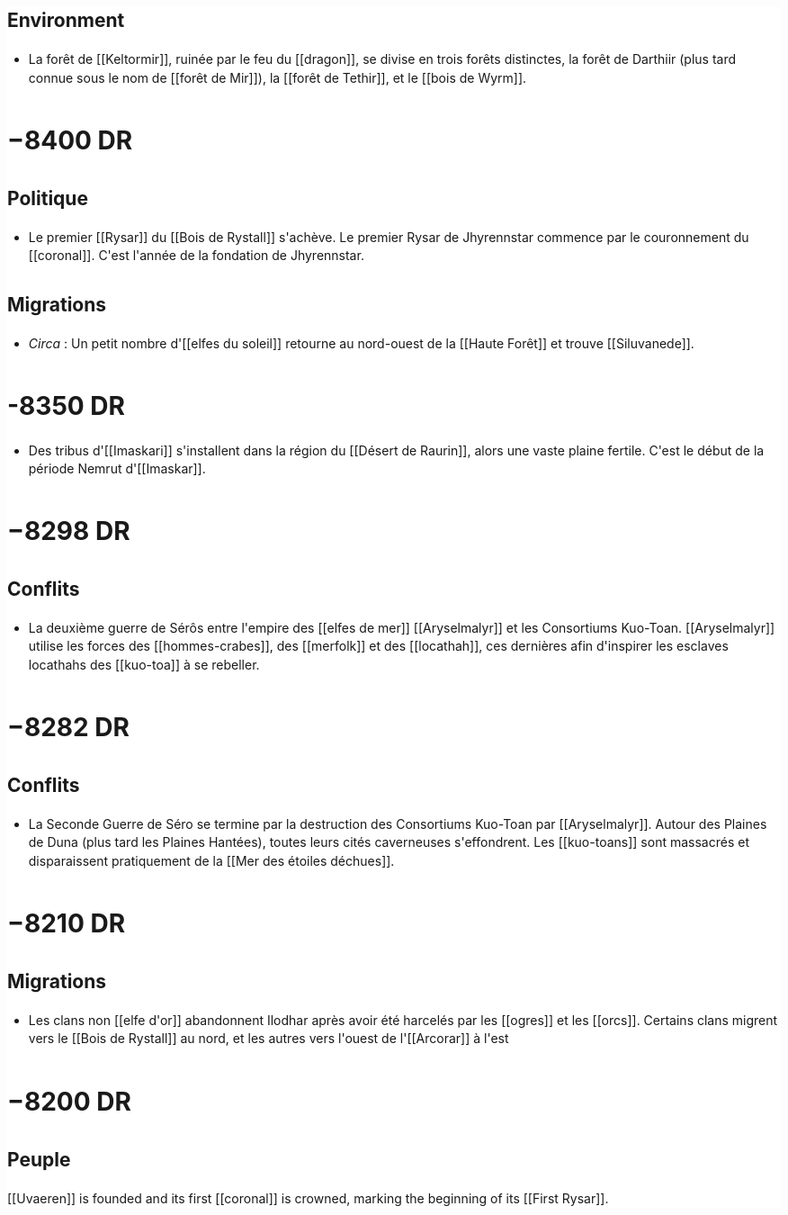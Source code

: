 ## Environment
- La forêt de [[Keltormir]], ruinée par le feu du [[dragon]], se divise en trois forêts distinctes, la forêt de Darthiir (plus tard connue sous le nom de [[forêt de Mir]]), la [[forêt de Tethir]], et le [[bois de Wyrm]].

# −8400 DR 
## Politique
- Le premier [[Rysar]] du [[Bois de Rystall]] s'achève. Le premier Rysar de Jhyrennstar commence par le couronnement du [[coronal]]. C'est l'année de la fondation de Jhyrennstar.

## Migrations
- _Circa_ : Un petit nombre d'[[elfes du soleil]] retourne au nord-ouest de la [[Haute Forêt]] et trouve [[Siluvanede]].

# -8350 DR
- Des tribus d'[[Imaskari]] s'installent dans la région du [[Désert de Raurin]], alors une vaste plaine fertile. C'est le début de la période Nemrut d'[[Imaskar]].

# −8298 DR 
## Conflits
- La deuxième guerre de Sérôs entre l'empire des [[elfes de mer]] [[Aryselmalyr]] et les Consortiums Kuo-Toan. [[Aryselmalyr]] utilise les forces des [[hommes-crabes]], des [[merfolk]] et des [[locathah]], ces dernières afin d'inspirer les esclaves locathahs des [[kuo-toa]] à se rebeller.

# −8282 DR
## Conflits
- La Seconde Guerre de Séro se termine par la destruction des Consortiums Kuo-Toan par [[Aryselmalyr]]. Autour des Plaines de Duna (plus tard les Plaines Hantées), toutes leurs cités caverneuses s'effondrent. Les [[kuo-toans]] sont massacrés et disparaissent pratiquement de la [[Mer des étoiles déchues]].

# −8210 DR
## Migrations 
- Les clans non [[elfe d'or]] abandonnent Ilodhar après avoir été harcelés par les [[ogres]] et les [[orcs]]. Certains clans migrent vers le [[Bois de Rystall]] au nord, et les autres vers l'ouest de l'[[Arcorar]] à l'est

# −8200 DR 
##  Peuple
[[Uvaeren]] is founded and its first [[coronal]] is crowned, marking the beginning of its [[First Rysar]].
